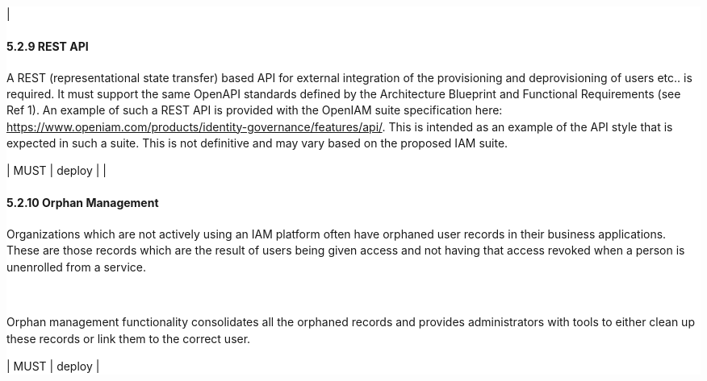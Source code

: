 | <h4>5.2.9 REST API</h4><p>A REST (representational state transfer) based API for external integration of the provisioning and deprovisioning of users etc.. is required. It must support the same OpenAPI standards defined by the Architecture Blueprint and Functional Requirements (see Ref 1). An example of such a REST API is provided with the OpenIAM suite specification here: <a href="https://www.openiam.com/products/identity-governance/features/api/">https://www.openiam.com/products/identity-governance/features/api/</a>. This is intended as an example of the API style that is expected in such a suite. This is not definitive and may vary based on the proposed IAM suite.</p>                                                                                                                                                                                                                                                                                                                                                                                                                                                                                                                                                                                                                                                                                                                                                                                                                                                                                                                                                                                                                                                                                                                                                                                                                                                                                                                                                                                                                                                                                                                                                                                                                                                                                                                                                                                        | MUST                                                                                           | deploy                                                                                    |
| <h4>5.2.10 Orphan Management </h4><p>Organizations which are not actively using an IAM platform often have orphaned user records in their business applications. These are those records which are the result of users being given access and not having that access revoked when a person is unenrolled from a service. </p><p><br></p><p>Orphan management functionality consolidates all the orphaned records and provides administrators with tools to either clean up these records or link them to the correct user.</p>                                                                                                                                                                                                                                                                                                                                                                                                                                                                                                                                                                                                                                                                                                                                                                                                                                                                                                                                                                                                                                                                                                                                                                                                                                                                                                                                                                                                                                                                                                                                                                                                                                                                                                                                                                                                                                                                                                                                                                 | MUST                                                                                           | deploy                                                                                    |